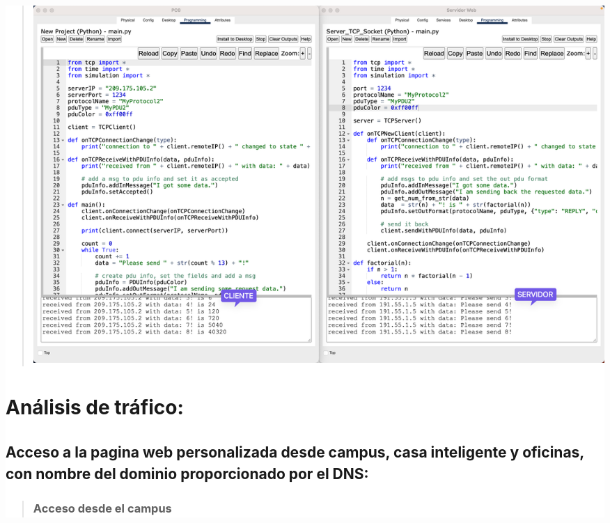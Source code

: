 >![Terminal PC](/pics/socket.png)

# Análisis de tráfico:
## Acceso a la pagina web personalizada desde campus, casa inteligente y oficinas, con nombre del dominio proporcionado por el DNS:
> ### Acceso desde el campus 
>